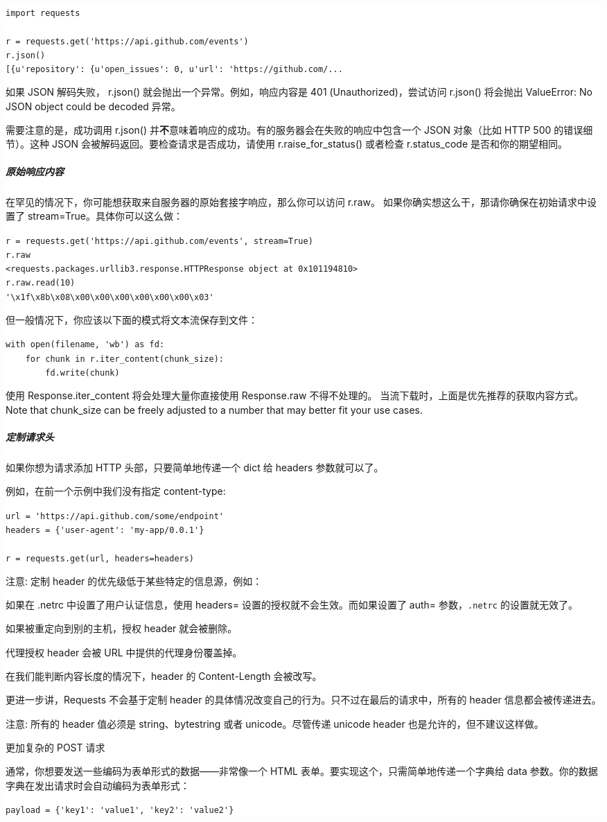 	import requests
	
	r = requests.get('https://api.github.com/events')
	r.json()
	[{u'repository': {u'open_issues': 0, u'url': 'https://github.com/...

如果 JSON 解码失败， r.json() 就会抛出一个异常。例如，响应内容是 401 (Unauthorized)，尝试访问 r.json() 将会抛出 ValueError: No JSON object could be decoded 异常。

需要注意的是，成功调用 r.json() 并**不**意味着响应的成功。有的服务器会在失败的响应中包含一个 JSON 对象（比如 HTTP 500 的错误细节）。这种 JSON 会被解码返回。要检查请求是否成功，请使用 r.raise_for_status() 或者检查 r.status_code 是否和你的期望相同。

##### 原始响应内容

在罕见的情况下，你可能想获取来自服务器的原始套接字响应，那么你可以访问 r.raw。 如果你确实想这么干，那请你确保在初始请求中设置了 stream=True。具体你可以这么做：

	r = requests.get('https://api.github.com/events', stream=True)
	r.raw
	<requests.packages.urllib3.response.HTTPResponse object at 0x101194810>
	r.raw.read(10)
	'\x1f\x8b\x08\x00\x00\x00\x00\x00\x00\x03'

但一般情况下，你应该以下面的模式将文本流保存到文件：

	with open(filename, 'wb') as fd:
	    for chunk in r.iter_content(chunk_size):
	        fd.write(chunk)

使用 Response.iter_content 将会处理大量你直接使用 Response.raw 不得不处理的。 当流下载时，上面是优先推荐的获取内容方式。 Note that chunk_size can be freely adjusted to a number that may better fit your use cases.

##### 定制请求头

如果你想为请求添加 HTTP 头部，只要简单地传递一个 dict 给 headers 参数就可以了。

例如，在前一个示例中我们没有指定 content-type:

	url = 'https://api.github.com/some/endpoint'
	headers = {'user-agent': 'my-app/0.0.1'}
	
	r = requests.get(url, headers=headers)

注意: 定制 header 的优先级低于某些特定的信息源，例如：

如果在 .netrc 中设置了用户认证信息，使用 headers= 设置的授权就不会生效。而如果设置了 auth= 参数，``.netrc`` 的设置就无效了。

如果被重定向到别的主机，授权 header 就会被删除。

代理授权 header 会被 URL 中提供的代理身份覆盖掉。

在我们能判断内容长度的情况下，header 的 Content-Length 会被改写。

更进一步讲，Requests 不会基于定制 header 的具体情况改变自己的行为。只不过在最后的请求中，所有的 header 信息都会被传递进去。

注意: 所有的 header 值必须是 string、bytestring 或者 unicode。尽管传递 unicode header 也是允许的，但不建议这样做。

更加复杂的 POST 请求

通常，你想要发送一些编码为表单形式的数据——非常像一个 HTML 表单。要实现这个，只需简单地传递一个字典给 data 参数。你的数据字典在发出请求时会自动编码为表单形式：

	payload = {'key1': 'value1', 'key2': 'value2'}
	